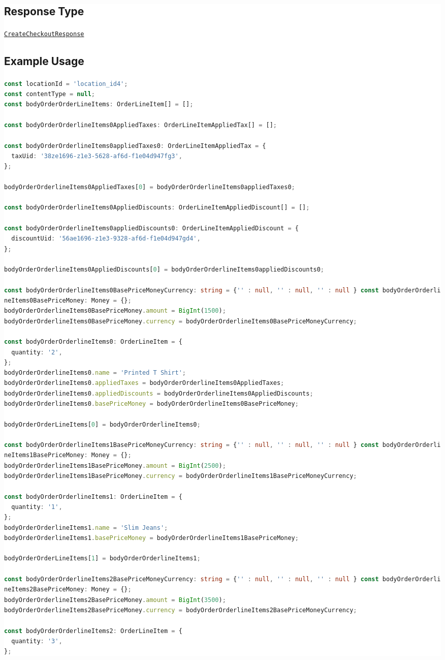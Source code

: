 ## Response Type

[`CreateCheckoutResponse`](../../doc/models/create-checkout-response.md)

## Example Usage

```ts
const locationId = 'location_id4';
const contentType = null;
const bodyOrderOrderLineItems: OrderLineItem[] = [];

const bodyOrderOrderlineItems0AppliedTaxes: OrderLineItemAppliedTax[] = [];

const bodyOrderOrderlineItems0appliedTaxes0: OrderLineItemAppliedTax = {
  taxUid: '38ze1696-z1e3-5628-af6d-f1e04d947fg3',
};

bodyOrderOrderlineItems0AppliedTaxes[0] = bodyOrderOrderlineItems0appliedTaxes0;

const bodyOrderOrderlineItems0AppliedDiscounts: OrderLineItemAppliedDiscount[] = [];

const bodyOrderOrderlineItems0appliedDiscounts0: OrderLineItemAppliedDiscount = {
  discountUid: '56ae1696-z1e3-9328-af6d-f1e04d947gd4',
};

bodyOrderOrderlineItems0AppliedDiscounts[0] = bodyOrderOrderlineItems0appliedDiscounts0;

const bodyOrderOrderlineItems0BasePriceMoneyCurrency: string = {'' : null, '' : null, '' : null } const bodyOrderOrderlineItems0BasePriceMoney: Money = {};
bodyOrderOrderlineItems0BasePriceMoney.amount = BigInt(1500);
bodyOrderOrderlineItems0BasePriceMoney.currency = bodyOrderOrderlineItems0BasePriceMoneyCurrency;

const bodyOrderOrderlineItems0: OrderLineItem = {
  quantity: '2',
};
bodyOrderOrderlineItems0.name = 'Printed T Shirt';
bodyOrderOrderlineItems0.appliedTaxes = bodyOrderOrderlineItems0AppliedTaxes;
bodyOrderOrderlineItems0.appliedDiscounts = bodyOrderOrderlineItems0AppliedDiscounts;
bodyOrderOrderlineItems0.basePriceMoney = bodyOrderOrderlineItems0BasePriceMoney;

bodyOrderOrderLineItems[0] = bodyOrderOrderlineItems0;

const bodyOrderOrderlineItems1BasePriceMoneyCurrency: string = {'' : null, '' : null, '' : null } const bodyOrderOrderlineItems1BasePriceMoney: Money = {};
bodyOrderOrderlineItems1BasePriceMoney.amount = BigInt(2500);
bodyOrderOrderlineItems1BasePriceMoney.currency = bodyOrderOrderlineItems1BasePriceMoneyCurrency;

const bodyOrderOrderlineItems1: OrderLineItem = {
  quantity: '1',
};
bodyOrderOrderlineItems1.name = 'Slim Jeans';
bodyOrderOrderlineItems1.basePriceMoney = bodyOrderOrderlineItems1BasePriceMoney;

bodyOrderOrderLineItems[1] = bodyOrderOrderlineItems1;

const bodyOrderOrderlineItems2BasePriceMoneyCurrency: string = {'' : null, '' : null, '' : null } const bodyOrderOrderlineItems2BasePriceMoney: Money = {};
bodyOrderOrderlineItems2BasePriceMoney.amount = BigInt(3500);
bodyOrderOrderlineItems2BasePriceMoney.currency = bodyOrderOrderlineItems2BasePriceMoneyCurrency;

const bodyOrderOrderlineItems2: OrderLineItem = {
  quantity: '3',
};
```